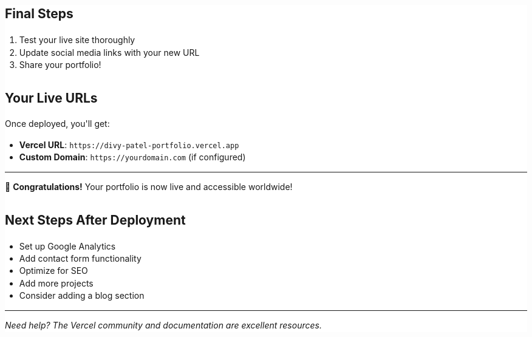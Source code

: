 ## Final Steps

1. Test your live site thoroughly
2. Update social media links with your new URL
3. Share your portfolio!

## Your Live URLs

Once deployed, you'll get:
- **Vercel URL**: `https://divy-patel-portfolio.vercel.app`
- **Custom Domain**: `https://yourdomain.com` (if configured)

---

🎉 **Congratulations!** Your portfolio is now live and accessible worldwide!

## Next Steps After Deployment

- Set up Google Analytics
- Add contact form functionality
- Optimize for SEO
- Add more projects
- Consider adding a blog section

---

*Need help? The Vercel community and documentation are excellent resources.*